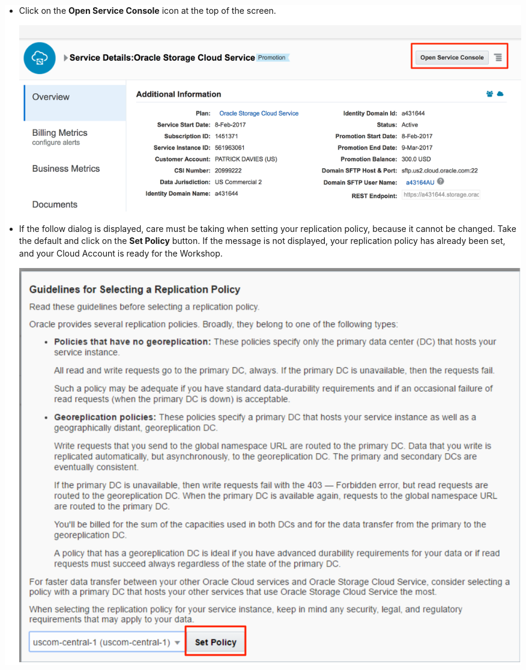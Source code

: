 - Click on the **Open Service Console** icon at the top of the screen.

    ![](images/100/Picture-01.5.png)

- If the follow dialog is displayed, care must be taking when setting your replication policy, because it cannot be changed. Take the default and click on the **Set Policy** button. If the message is not displayed, your replication policy has already been set, and your Cloud Account is ready for the Workshop.

    ![](images/100/Picture-02.5.png)
